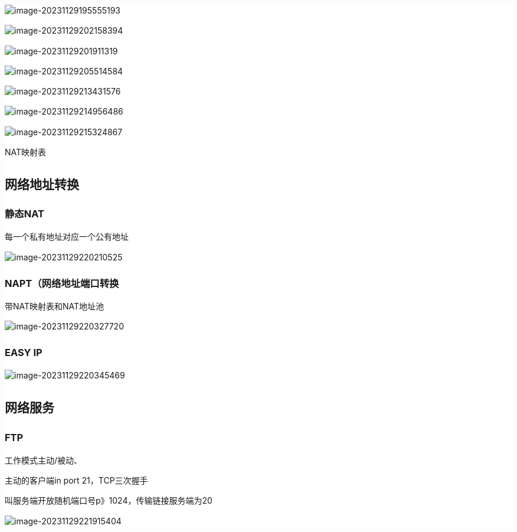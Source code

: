 ![image-20231129195555193](C:\Users\16771\AppData\Roaming\Typora\typora-user-images\image-20231129195555193.png)



![image-20231129202158394](C:\Users\16771\AppData\Roaming\Typora\typora-user-images\image-20231129202158394.png)



![image-20231129201911319](C:\Users\16771\AppData\Roaming\Typora\typora-user-images\image-20231129201911319.png)



![image-20231129205514584](C:\Users\16771\AppData\Roaming\Typora\typora-user-images\image-20231129205514584.png)

![image-20231129213431576](C:\Users\16771\AppData\Roaming\Typora\typora-user-images\image-20231129213431576.png)

![image-20231129214956486](C:\Users\16771\AppData\Roaming\Typora\typora-user-images\image-20231129214956486.png)

![image-20231129215324867](C:\buffer\pansyhou.github.io\docs\skill\ICT\assets\image-20231129215324867.png)

NAT映射表

## 网络地址转换

### 静态NAT

每一个私有地址对应一个公有地址

![image-20231129220210525](C:\buffer\pansyhou.github.io\docs\skill\ICT\assets\image-20231129220210525.png)



### NAPT（网络地址端口转换

带NAT映射表和NAT地址池

![image-20231129220327720](C:\buffer\pansyhou.github.io\docs\skill\ICT\assets\image-20231129220327720.png)

### EASY IP

![image-20231129220345469](C:\buffer\pansyhou.github.io\docs\skill\ICT\assets\image-20231129220345469.png)

## 网络服务

### FTP

工作模式主动/被动、

主动的客户端in port 21，TCP三次握手

叫服务端开放随机端口号p》1024，传输链接服务端为20

![image-20231129221915404](C:\buffer\pansyhou.github.io\docs\skill\ICT\assets\image-20231129221915404.png)
